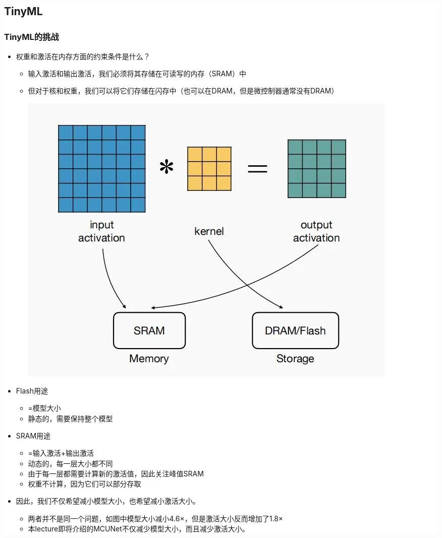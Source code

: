 ## TinyML
### TinyML的挑战
+ 权重和激活在内存方面的约束条件是什么？
    + 输入激活和输出激活，我们必须将其存储在可读写的内存（SRAM）中
    + 但对于核和权重，我们可以将它们存储在闪存中（也可以在DRAM，但是微控制器通常没有DRAM）

        ![alt text](pics/tinyml/image.png)

+ Flash用途
    + =模型大小
    + 静态的，需要保持整个模型
+ SRAM用途
    + =输入激活+输出激活
    + 动态的，每一层大小都不同
    + 由于每一层都需要计算新的激活值，因此关注峰值SRAM
    + 权重不计算，因为它们可以部分存取
+ 因此，我们不仅希望减小模型大小，也希望减小激活大小。
    + 两者并不是同一个问题，如图中模型大小减小4.6×，但是激活大小反而增加了1.8×
    + 本lecture即将介绍的MCUNet不仅减少模型大小，而且减少激活大小。
